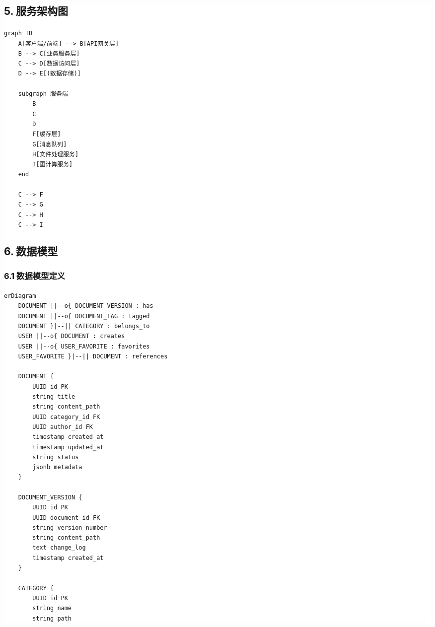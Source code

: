 ## 5. 服务架构图

```mermaid
graph TD
    A[客户端/前端] --> B[API网关层]
    B --> C[业务服务层]
    C --> D[数据访问层]
    D --> E[(数据存储)]
    
    subgraph 服务端
        B
        C
        D
        F[缓存层]
        G[消息队列]
        H[文件处理服务]
        I[图计算服务]
    end
    
    C --> F
    C --> G
    C --> H
    C --> I
```

## 6. 数据模型

### 6.1 数据模型定义

```mermaid
erDiagram
    DOCUMENT ||--o{ DOCUMENT_VERSION : has
    DOCUMENT ||--o{ DOCUMENT_TAG : tagged
    DOCUMENT }|--|| CATEGORY : belongs_to
    USER ||--o{ DOCUMENT : creates
    USER ||--o{ USER_FAVORITE : favorites
    USER_FAVORITE }|--|| DOCUMENT : references
    
    DOCUMENT {
        UUID id PK
        string title
        string content_path
        UUID category_id FK
        UUID author_id FK
        timestamp created_at
        timestamp updated_at
        string status
        jsonb metadata
    }
    
    DOCUMENT_VERSION {
        UUID id PK
        UUID document_id FK
        string version_number
        string content_path
        text change_log
        timestamp created_at
    }
    
    CATEGORY {
        UUID id PK
        string name
        string path
```